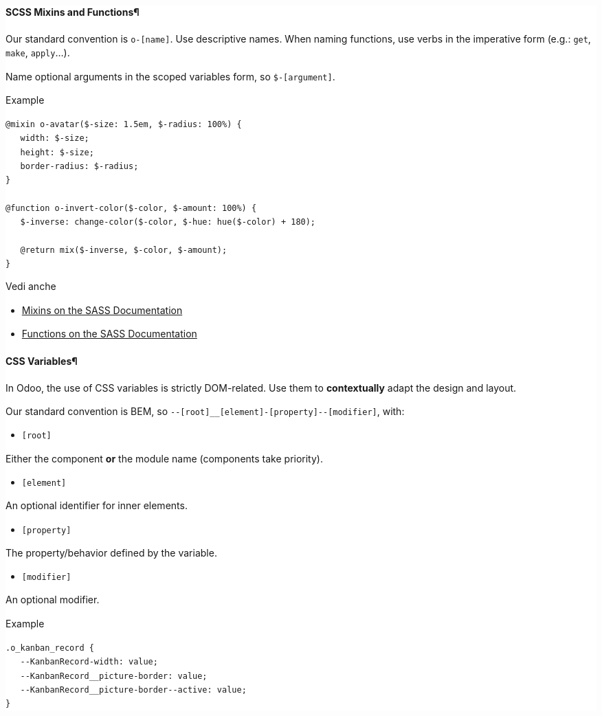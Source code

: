 #### SCSS Mixins and Functions¶

Our standard convention is `o-[name]`. Use descriptive names. When naming functions, use verbs in the imperative form (e.g.: `get`, `make`, `apply`…).

Name optional arguments in the scoped variables form, so `$-[argument]`.

Example
    
    
    @mixin o-avatar($-size: 1.5em, $-radius: 100%) {
       width: $-size;
       height: $-size;
       border-radius: $-radius;
    }
    
    @function o-invert-color($-color, $-amount: 100%) {
       $-inverse: change-color($-color, $-hue: hue($-color) + 180);
    
       @return mix($-inverse, $-color, $-amount);
    }
    

Vedi anche

  * [Mixins on the SASS Documentation](https://sass-lang.com/Documentation/at-rules/mixin)

  * [Functions on the SASS Documentation](https://sass-lang.com/Documentation/at-rules/function)




#### CSS Variables¶

In Odoo, the use of CSS variables is strictly DOM-related. Use them to **contextually** adapt the design and layout.

Our standard convention is BEM, so `--[root]__[element]-[property]--[modifier]`, with:

  * `[root]`
    

Either the component **or** the module name (components take priority).

  * `[element]`
    

An optional identifier for inner elements.

  * `[property]`
    

The property/behavior defined by the variable.

  * `[modifier]`
    

An optional modifier.




Example
    
    
    .o_kanban_record {
       --KanbanRecord-width: value;
       --KanbanRecord__picture-border: value;
       --KanbanRecord__picture-border--active: value;
    }
    